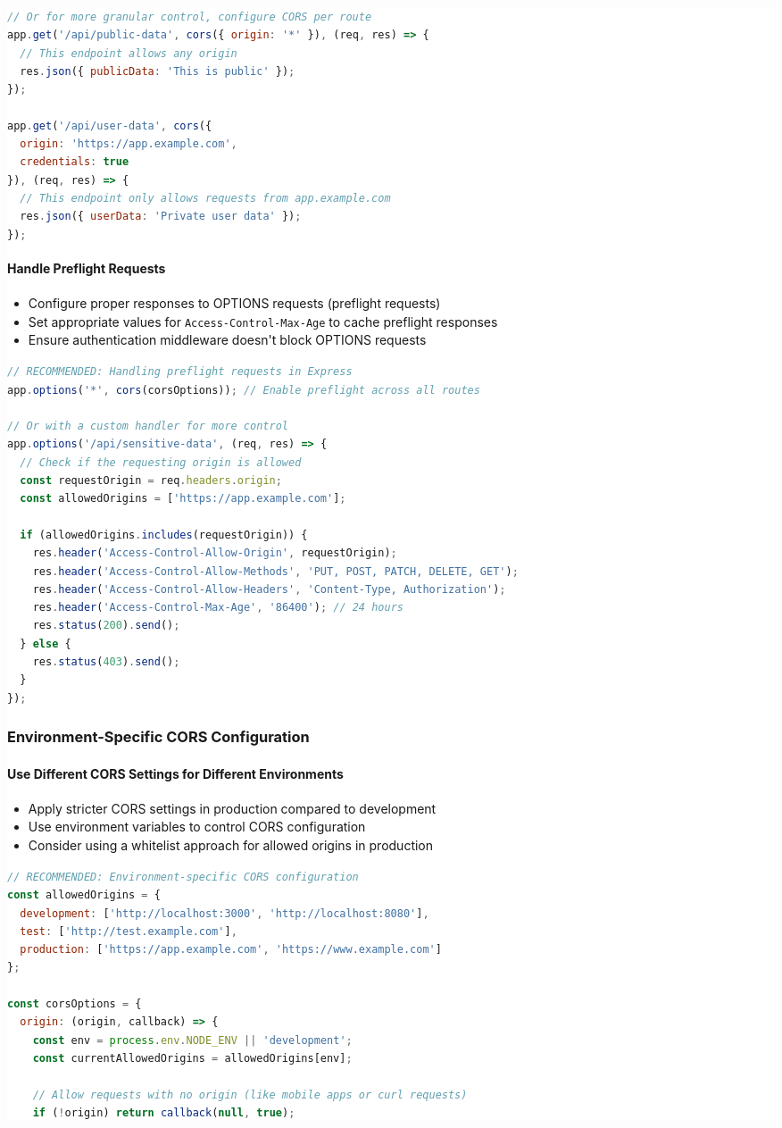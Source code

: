 ```javascript
// Or for more granular control, configure CORS per route
app.get('/api/public-data', cors({ origin: '*' }), (req, res) => {
  // This endpoint allows any origin
  res.json({ publicData: 'This is public' });
});

app.get('/api/user-data', cors({ 
  origin: 'https://app.example.com',
  credentials: true 
}), (req, res) => {
  // This endpoint only allows requests from app.example.com
  res.json({ userData: 'Private user data' });
});
```

#### Handle Preflight Requests
- Configure proper responses to OPTIONS requests (preflight requests)
- Set appropriate values for `Access-Control-Max-Age` to cache preflight responses
- Ensure authentication middleware doesn't block OPTIONS requests

```javascript
// RECOMMENDED: Handling preflight requests in Express
app.options('*', cors(corsOptions)); // Enable preflight across all routes

// Or with a custom handler for more control
app.options('/api/sensitive-data', (req, res) => {
  // Check if the requesting origin is allowed
  const requestOrigin = req.headers.origin;
  const allowedOrigins = ['https://app.example.com'];
  
  if (allowedOrigins.includes(requestOrigin)) {
    res.header('Access-Control-Allow-Origin', requestOrigin);
    res.header('Access-Control-Allow-Methods', 'PUT, POST, PATCH, DELETE, GET');
    res.header('Access-Control-Allow-Headers', 'Content-Type, Authorization');
    res.header('Access-Control-Max-Age', '86400'); // 24 hours
    res.status(200).send();
  } else {
    res.status(403).send();
  }
});
```

### Environment-Specific CORS Configuration

#### Use Different CORS Settings for Different Environments
- Apply stricter CORS settings in production compared to development
- Use environment variables to control CORS configuration
- Consider using a whitelist approach for allowed origins in production

```javascript
// RECOMMENDED: Environment-specific CORS configuration
const allowedOrigins = {
  development: ['http://localhost:3000', 'http://localhost:8080'],
  test: ['http://test.example.com'],
  production: ['https://app.example.com', 'https://www.example.com']
};

const corsOptions = {
  origin: (origin, callback) => {
    const env = process.env.NODE_ENV || 'development';
    const currentAllowedOrigins = allowedOrigins[env];
    
    // Allow requests with no origin (like mobile apps or curl requests)
    if (!origin) return callback(null, true);
```